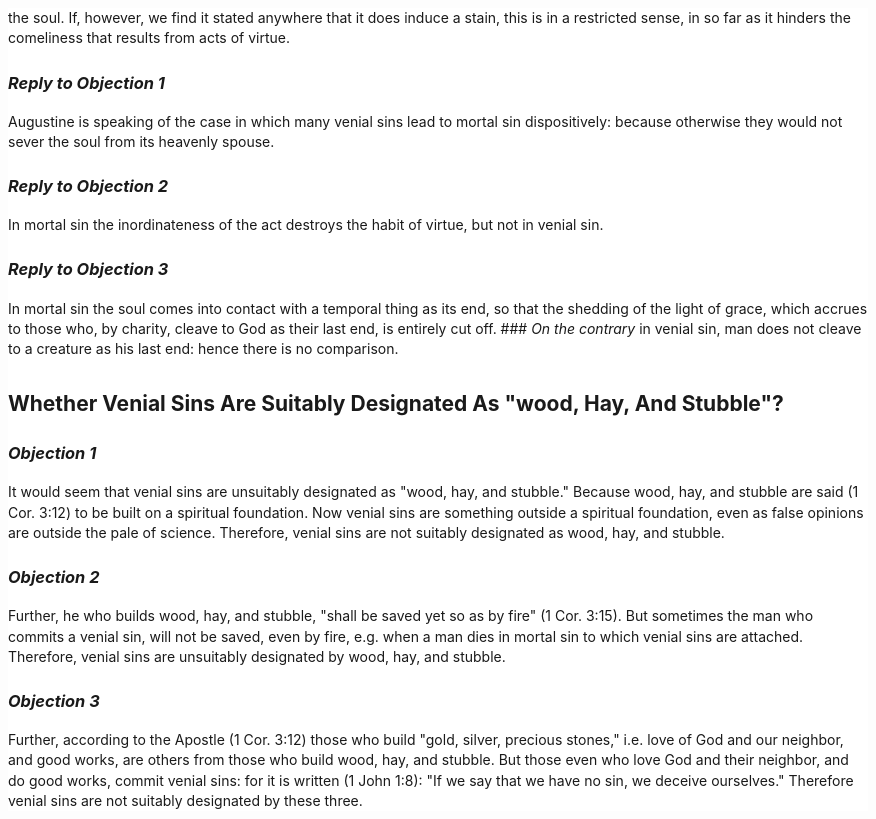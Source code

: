 the soul. If, however, we find it stated anywhere that it does induce
a stain, this is in a restricted sense, in so far as it hinders the
comeliness that results from acts of virtue.

### *Reply to Objection 1*
Augustine is speaking of the case in which many venial
sins lead to mortal sin dispositively: because otherwise they would
not sever the soul from its heavenly spouse.

### *Reply to Objection 2*
In mortal sin the inordinateness of the act destroys
the habit of virtue, but not in venial sin.

### *Reply to Objection 3*
In mortal sin the soul comes into contact with a
temporal thing as its end, so that the shedding of the light of
grace, which accrues to those who, by charity, cleave to God as their
last end, is entirely cut off. ### *On the contrary*
in venial sin, man
does not cleave to a creature as his last end: hence there is no
comparison.

## Whether Venial Sins Are Suitably Designated As "wood, Hay, And Stubble"?

### *Objection 1*
It would seem that venial sins are unsuitably designated
as "wood, hay, and stubble." Because wood, hay, and stubble are said
(1 Cor. 3:12) to be built on a spiritual foundation. Now venial sins
are something outside a spiritual foundation, even as false opinions
are outside the pale of science. Therefore, venial sins are not
suitably designated as wood, hay, and stubble.

### *Objection 2*
Further, he who builds wood, hay, and stubble, "shall be
saved yet so as by fire" (1 Cor. 3:15). But sometimes the man who
commits a venial sin, will not be saved, even by fire, e.g. when a
man dies in mortal sin to which venial sins are attached. Therefore,
venial sins are unsuitably designated by wood, hay, and stubble.

### *Objection 3*
Further, according to the Apostle (1 Cor. 3:12) those who
build "gold, silver, precious stones," i.e. love of God and our
neighbor, and good works, are others from those who build wood, hay,
and stubble. But those even who love God and their neighbor, and do
good works, commit venial sins: for it is written (1 John 1:8): "If
we say that we have no sin, we deceive ourselves." Therefore venial
sins are not suitably designated by these three.
